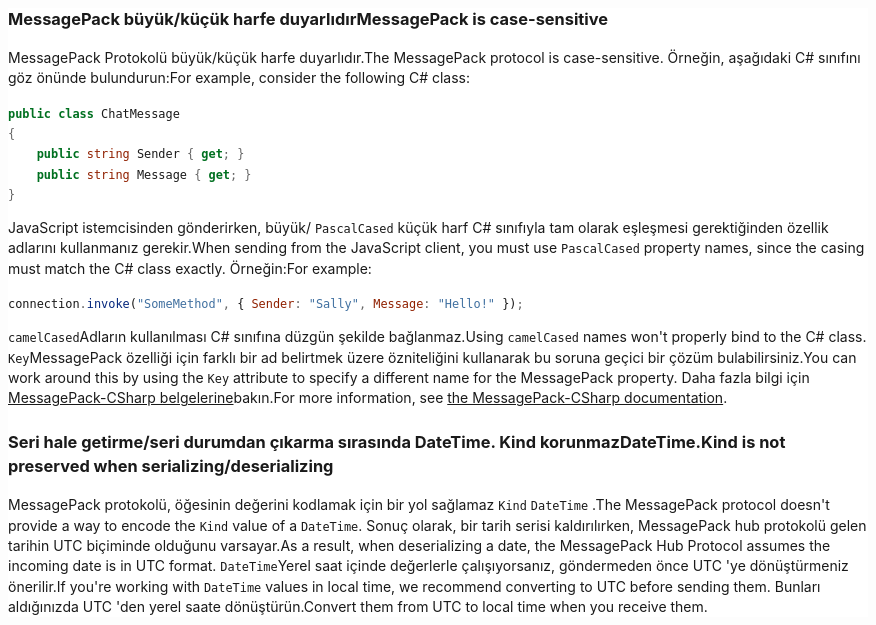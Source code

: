 ### <a name="messagepack-is-case-sensitive"></a><span data-ttu-id="7e8bf-234">MessagePack büyük/küçük harfe duyarlıdır</span><span class="sxs-lookup"><span data-stu-id="7e8bf-234">MessagePack is case-sensitive</span></span>

<span data-ttu-id="7e8bf-235">MessagePack Protokolü büyük/küçük harfe duyarlıdır.</span><span class="sxs-lookup"><span data-stu-id="7e8bf-235">The MessagePack protocol is case-sensitive.</span></span> <span data-ttu-id="7e8bf-236">Örneğin, aşağıdaki C# sınıfını göz önünde bulundurun:</span><span class="sxs-lookup"><span data-stu-id="7e8bf-236">For example, consider the following C# class:</span></span>

```csharp
public class ChatMessage
{
    public string Sender { get; }
    public string Message { get; }
}
```

<span data-ttu-id="7e8bf-237">JavaScript istemcisinden gönderirken, büyük/ `PascalCased` küçük harf C# sınıfıyla tam olarak eşleşmesi gerektiğinden özellik adlarını kullanmanız gerekir.</span><span class="sxs-lookup"><span data-stu-id="7e8bf-237">When sending from the JavaScript client, you must use `PascalCased` property names, since the casing must match the C# class exactly.</span></span> <span data-ttu-id="7e8bf-238">Örneğin:</span><span class="sxs-lookup"><span data-stu-id="7e8bf-238">For example:</span></span>

```javascript
connection.invoke("SomeMethod", { Sender: "Sally", Message: "Hello!" });
```

<span data-ttu-id="7e8bf-239">`camelCased`Adların kullanılması C# sınıfına düzgün şekilde bağlanmaz.</span><span class="sxs-lookup"><span data-stu-id="7e8bf-239">Using `camelCased` names won't properly bind to the C# class.</span></span> <span data-ttu-id="7e8bf-240">`Key`MessagePack özelliği için farklı bir ad belirtmek üzere özniteliğini kullanarak bu soruna geçici bir çözüm bulabilirsiniz.</span><span class="sxs-lookup"><span data-stu-id="7e8bf-240">You can work around this by using the `Key` attribute to specify a different name for the MessagePack property.</span></span> <span data-ttu-id="7e8bf-241">Daha fazla bilgi için [MessagePack-CSharp belgelerine](https://github.com/neuecc/MessagePack-CSharp#object-serialization)bakın.</span><span class="sxs-lookup"><span data-stu-id="7e8bf-241">For more information, see [the MessagePack-CSharp documentation](https://github.com/neuecc/MessagePack-CSharp#object-serialization).</span></span>

### <a name="datetimekind-is-not-preserved-when-serializingdeserializing"></a><span data-ttu-id="7e8bf-242">Seri hale getirme/seri durumdan çıkarma sırasında DateTime. Kind korunmaz</span><span class="sxs-lookup"><span data-stu-id="7e8bf-242">DateTime.Kind is not preserved when serializing/deserializing</span></span>

<span data-ttu-id="7e8bf-243">MessagePack protokolü, öğesinin değerini kodlamak için bir yol sağlamaz `Kind` `DateTime` .</span><span class="sxs-lookup"><span data-stu-id="7e8bf-243">The MessagePack protocol doesn't provide a way to encode the `Kind` value of a `DateTime`.</span></span> <span data-ttu-id="7e8bf-244">Sonuç olarak, bir tarih serisi kaldırılırken, MessagePack hub protokolü gelen tarihin UTC biçiminde olduğunu varsayar.</span><span class="sxs-lookup"><span data-stu-id="7e8bf-244">As a result, when deserializing a date, the MessagePack Hub Protocol assumes the incoming date is in UTC format.</span></span> <span data-ttu-id="7e8bf-245">`DateTime`Yerel saat içinde değerlerle çalışıyorsanız, göndermeden önce UTC 'ye dönüştürmeniz önerilir.</span><span class="sxs-lookup"><span data-stu-id="7e8bf-245">If you're working with `DateTime` values in local time, we recommend converting to UTC before sending them.</span></span> <span data-ttu-id="7e8bf-246">Bunları aldığınızda UTC 'den yerel saate dönüştürün.</span><span class="sxs-lookup"><span data-stu-id="7e8bf-246">Convert them from UTC to local time when you receive them.</span></span>
